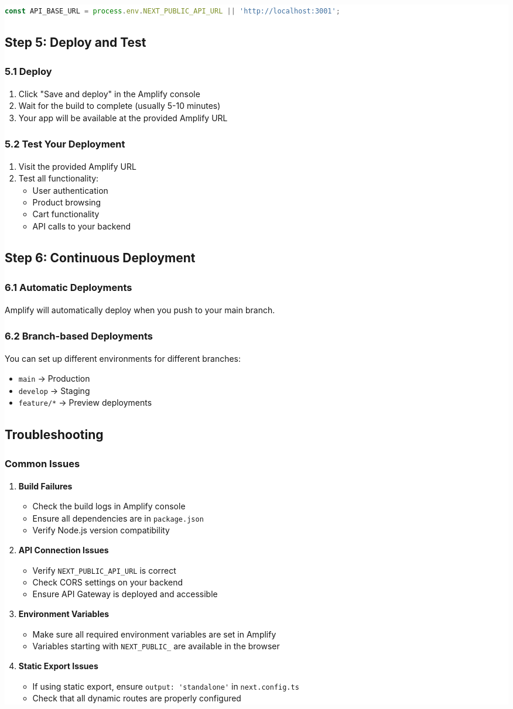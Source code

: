 ```typescript
const API_BASE_URL = process.env.NEXT_PUBLIC_API_URL || 'http://localhost:3001';
```

## Step 5: Deploy and Test

### 5.1 Deploy
1. Click "Save and deploy" in the Amplify console
2. Wait for the build to complete (usually 5-10 minutes)
3. Your app will be available at the provided Amplify URL

### 5.2 Test Your Deployment
1. Visit the provided Amplify URL
2. Test all functionality:
   - User authentication
   - Product browsing
   - Cart functionality
   - API calls to your backend

## Step 6: Continuous Deployment

### 6.1 Automatic Deployments
Amplify will automatically deploy when you push to your main branch.

### 6.2 Branch-based Deployments
You can set up different environments for different branches:
- `main` → Production
- `develop` → Staging
- `feature/*` → Preview deployments

## Troubleshooting

### Common Issues

1. **Build Failures**
   - Check the build logs in Amplify console
   - Ensure all dependencies are in `package.json`
   - Verify Node.js version compatibility

2. **API Connection Issues**
   - Verify `NEXT_PUBLIC_API_URL` is correct
   - Check CORS settings on your backend
   - Ensure API Gateway is deployed and accessible

3. **Environment Variables**
   - Make sure all required environment variables are set in Amplify
   - Variables starting with `NEXT_PUBLIC_` are available in the browser

4. **Static Export Issues**
   - If using static export, ensure `output: 'standalone'` in `next.config.ts`
   - Check that all dynamic routes are properly configured
